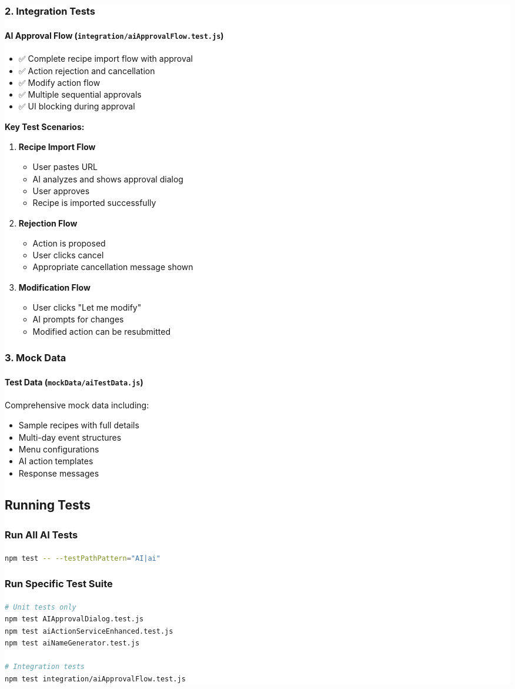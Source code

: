 ### 2. Integration Tests

#### AI Approval Flow (`integration/aiApprovalFlow.test.js`)
- ✅ Complete recipe import flow with approval
- ✅ Action rejection and cancellation
- ✅ Modify action flow
- ✅ Multiple sequential approvals
- ✅ UI blocking during approval

**Key Test Scenarios:**
1. **Recipe Import Flow**
   - User pastes URL
   - AI analyzes and shows approval dialog
   - User approves
   - Recipe is imported successfully

2. **Rejection Flow**
   - Action is proposed
   - User clicks cancel
   - Appropriate cancellation message shown

3. **Modification Flow**
   - User clicks "Let me modify"
   - AI prompts for changes
   - Modified action can be resubmitted

### 3. Mock Data

#### Test Data (`mockData/aiTestData.js`)
Comprehensive mock data including:
- Sample recipes with full details
- Multi-day event structures
- Menu configurations
- AI action templates
- Response messages

## Running Tests

### Run All AI Tests
```bash
npm test -- --testPathPattern="AI|ai"
```

### Run Specific Test Suite
```bash
# Unit tests only
npm test AIApprovalDialog.test.js
npm test aiActionServiceEnhanced.test.js
npm test aiNameGenerator.test.js

# Integration tests
npm test integration/aiApprovalFlow.test.js
```
